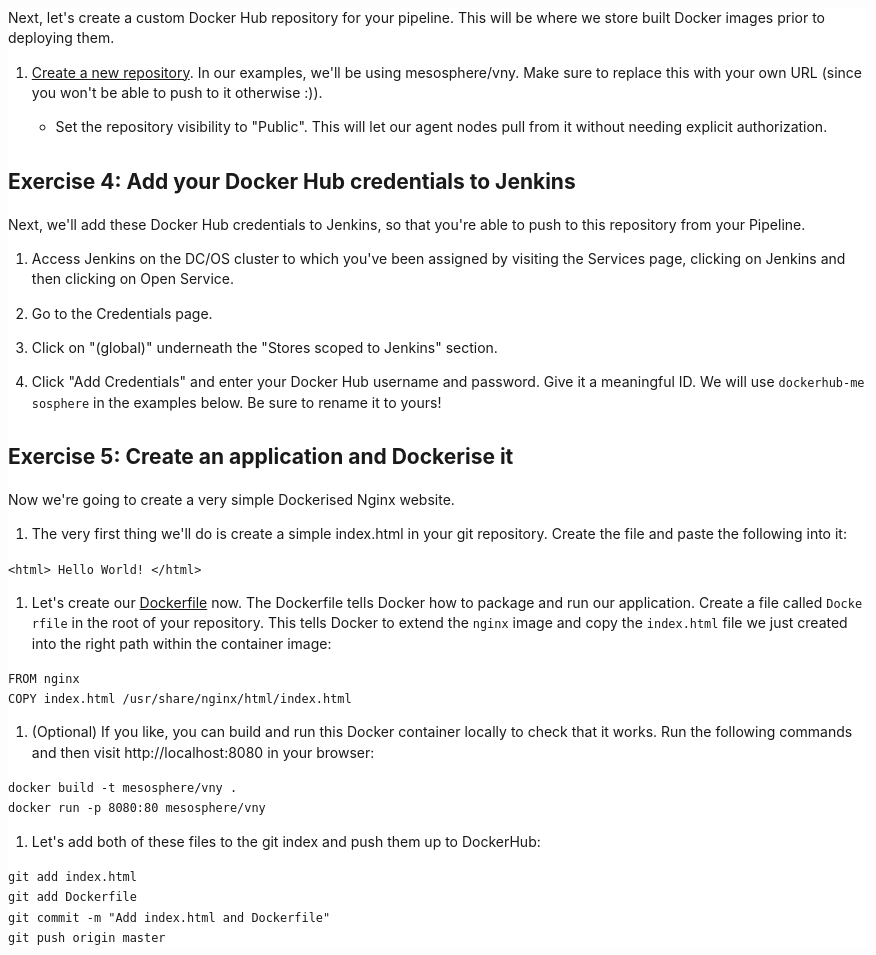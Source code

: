 Next, let's create a custom Docker Hub repository for your pipeline. This will be where we store built Docker images prior to deploying them.

1. [Create a new repository](https://hub.docker.com/add/repository/). In our examples, we'll be using mesosphere/vny. Make sure to replace this with your own URL (since you won't be able to push to it otherwise :)).

    + Set the repository visibility to "Public". This will let our agent nodes pull from it without needing explicit authorization.

## Exercise 4: Add your Docker Hub credentials to Jenkins

Next, we'll add these Docker Hub credentials to Jenkins, so that you're able to push to this repository from your Pipeline.

1. Access Jenkins on the DC/OS cluster to which you've been assigned by visiting the Services page, clicking on Jenkins and then clicking on Open Service.

1. Go to the Credentials page.

1. Click on "(global)" underneath the "Stores scoped to Jenkins" section.

1. Click "Add Credentials" and enter your Docker Hub username and password. Give it a meaningful ID. We will use `dockerhub-mesosphere` in the examples below. Be sure to rename it to yours!

## Exercise 5: Create an application and Dockerise it

Now we're going to create a very simple Dockerised Nginx website.

1. The very first thing we'll do is create a simple index.html in your git repository. Create the file and paste the following into it:

```
<html> Hello World! </html>
```

1. Let's create our [Dockerfile](https://docs.docker.com/engine/reference/builder/) now. The Dockerfile tells Docker how to package and run our application. Create a file called `Dockerfile` in the root of your repository. This tells Docker to extend the `nginx` image and copy the `index.html` file we just created into the right path within the container image:

```
FROM nginx
COPY index.html /usr/share/nginx/html/index.html
```

1. (Optional) If you like, you can build and run this Docker container locally to check that it works. Run the following commands and then visit http://localhost:8080 in your browser:

```
docker build -t mesosphere/vny .
docker run -p 8080:80 mesosphere/vny
```

1. Let's add both of these files to the git index and push them up to DockerHub:

```
git add index.html
git add Dockerfile
git commit -m "Add index.html and Dockerfile"
git push origin master
```
